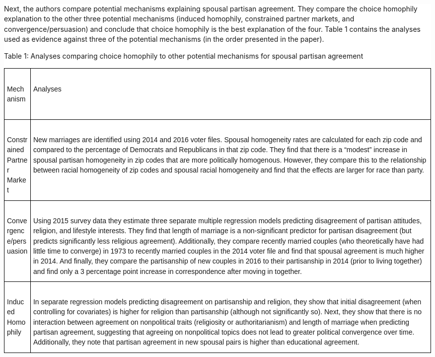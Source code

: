 Next, the authors compare potential mechanisms explaining spousal <span class="glosstag" data-key="Partisan">partisan</span> agreement. They compare the choice homophily explanation to the other three potential mechanisms (induced homophily, constrained partner markets, and convergence/persuasion) and conclude that choice homophily is the best explanation of the four. Table 1 contains the analyses used as evidence against three of the potential mechanisms (in the order presented in the paper). 

Table 1: Analyses comparing choice homophily to other potential mechanisms for spousal <span class="glosstag" data-key="Partisan">partisan</span> agreement
<style type="text/css">
.tg  {border-collapse:collapse;border-spacing:0;}
.tg td{border-color:black;border-style:solid;border-width:1px;font-family:Arial, sans-serif;font-size:14px;
  overflow:hidden;padding:10px 5px;word-break:normal;}
.tg th{border-color:black;border-style:solid;border-width:1px;font-family:Arial, sans-serif;font-size:14px;
  font-weight:normal;overflow:hidden;padding:10px 5px;word-break:normal;}
.tg .tg-0lax{text-align:left;vertical-align:top}
</style>
<table class="tg">
<thead>
  <tr>
    <th class="tg-0lax">&nbsp;&nbsp;&nbsp;<br>Mechanism&nbsp;&nbsp;&nbsp;</th>
    <th class="tg-0lax">&nbsp;&nbsp;&nbsp;<br>Analyses&nbsp;&nbsp;&nbsp;</th>
  </tr>
</thead>
<tbody>
  <tr>
    <td class="tg-0lax">&nbsp;&nbsp;&nbsp;<br>Constrained Partner Market&nbsp;&nbsp;&nbsp;</td>
    <td class="tg-0lax">   <br>New marriages are identified using 2014 and 2016 voter files. Spousal homogeneity rates are calculated for each zip code and compared to the percentage of Democrats and Republicans in that zip code. They find that there is a “modest” increase in spousal <span class="glosstag" data-key="Partisan">partisan</span> homogeneity in zip codes that are more politically homogenous. However, they compare this to the relationship between racial homogeneity of zip codes and spousal racial homogeneity and find that the effects are larger for race than party.   </td>
  </tr>
  <tr>
    <td class="tg-0lax">&nbsp;&nbsp;&nbsp;<br>Convergence/persuasion&nbsp;&nbsp;&nbsp;&nbsp;</td>
    <td class="tg-0lax">   <br>Using 2015 survey data they estimate three separate multiple regression models predicting disagreement of <span class="glosstag" data-key="Partisan">partisan</span> attitudes, religion, and lifestyle interests. They find that length of marriage is a non-significant predictor for <span class="glosstag" data-key="Partisan">partisan</span> disagreement (but predicts significantly less religious agreement). Additionally, they compare recently married couples (who theoretically have had little time to converge) in 1973 to recently married couples in the 2014 voter file and find that spousal agreement is much higher in 2014. And finally, they compare the partisanship of new couples in 2016 to their partisanship in 2014 (prior to living together) and find only a 3 percentage point increase in correspondence after moving in together.   </td>
  </tr>
  <tr>
    <td class="tg-0lax">&nbsp;&nbsp;&nbsp;<br>Induced Homophily&nbsp;&nbsp;&nbsp;</td>
    <td class="tg-0lax">   <br>In separate regression models predicting disagreement on partisanship and religion, they show that initial disagreement (when controlling for covariates) is higher for religion than partisanship (although not significantly so). Next, they show that there is no interaction between agreement on nonpolitical traits (religiosity or authoritarianism) and length of marriage when predicting <span class="glosstag" data-key="Partisan">partisan</span> agreement, suggesting that agreeing on nonpolitical topics does not lead to greater political convergence over time. Additionally, they note that <span class="glosstag" data-key="Partisan">partisan</span> agreement in new spousal pairs is higher than educational agreement.   </td>
  </tr>
</tbody>
</table>
 